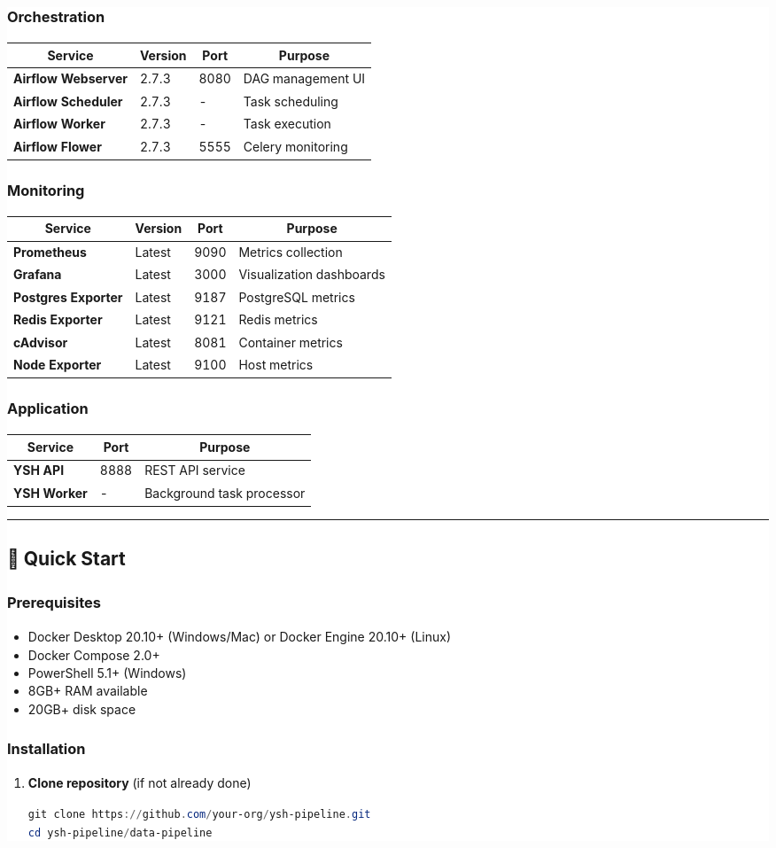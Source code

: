 ### **Orchestration**

| Service | Version | Port | Purpose |
|---------|---------|------|---------|
| **Airflow Webserver** | 2.7.3 | 8080 | DAG management UI |
| **Airflow Scheduler** | 2.7.3 | - | Task scheduling |
| **Airflow Worker** | 2.7.3 | - | Task execution |
| **Airflow Flower** | 2.7.3 | 5555 | Celery monitoring |

### **Monitoring**

| Service | Version | Port | Purpose |
|---------|---------|------|---------|
| **Prometheus** | Latest | 9090 | Metrics collection |
| **Grafana** | Latest | 3000 | Visualization dashboards |
| **Postgres Exporter** | Latest | 9187 | PostgreSQL metrics |
| **Redis Exporter** | Latest | 9121 | Redis metrics |
| **cAdvisor** | Latest | 8081 | Container metrics |
| **Node Exporter** | Latest | 9100 | Host metrics |

### **Application**

| Service | Port | Purpose |
|---------|------|---------|
| **YSH API** | 8888 | REST API service |
| **YSH Worker** | - | Background task processor |

---

## 🚀 Quick Start

### **Prerequisites**

- Docker Desktop 20.10+ (Windows/Mac) or Docker Engine 20.10+ (Linux)
- Docker Compose 2.0+
- PowerShell 5.1+ (Windows)
- 8GB+ RAM available
- 20GB+ disk space

### **Installation**

1. **Clone repository** (if not already done)

   ```powershell
   git clone https://github.com/your-org/ysh-pipeline.git
   cd ysh-pipeline/data-pipeline
   ```
